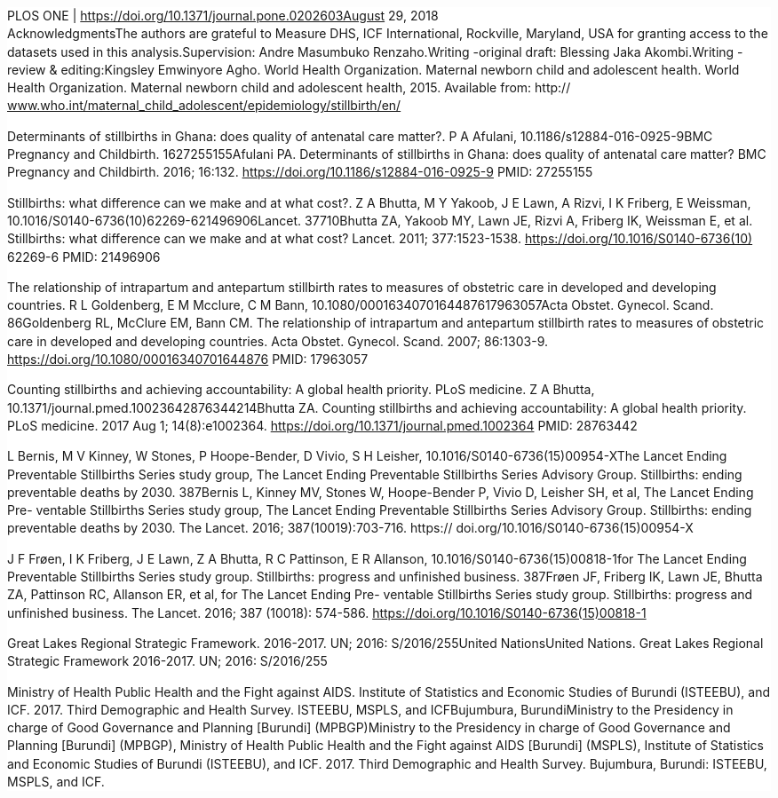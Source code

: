 PLOS ONE | https://doi.org/10.1371/journal.pone.0202603August 29, 2018  
AcknowledgmentsThe authors are grateful to Measure DHS, ICF International, Rockville, Maryland, USA for granting access to the datasets used in this analysis.Supervision: Andre Masumbuko Renzaho.Writing -original draft: Blessing Jaka Akombi.Writing -review & editing:Kingsley Emwinyore Agho.
World Health Organization. Maternal newborn child and adolescent health. World Health Organization. Maternal newborn child and adolescent health, 2015. Available from: http:// www.who.int/maternal_child_adolescent/epidemiology/stillbirth/en/

Determinants of stillbirths in Ghana: does quality of antenatal care matter?. P A Afulani, 10.1186/s12884-016-0925-9BMC Pregnancy and Childbirth. 1627255155Afulani PA. Determinants of stillbirths in Ghana: does quality of antenatal care matter? BMC Pregnancy and Childbirth. 2016; 16:132. https://doi.org/10.1186/s12884-016-0925-9 PMID: 27255155

Stillbirths: what difference can we make and at what cost?. Z A Bhutta, M Y Yakoob, J E Lawn, A Rizvi, I K Friberg, E Weissman, 10.1016/S0140-6736(10)62269-621496906Lancet. 37710Bhutta ZA, Yakoob MY, Lawn JE, Rizvi A, Friberg IK, Weissman E, et al. Stillbirths: what difference can we make and at what cost? Lancet. 2011; 377:1523-1538. https://doi.org/10.1016/S0140-6736(10) 62269-6 PMID: 21496906

The relationship of intrapartum and antepartum stillbirth rates to measures of obstetric care in developed and developing countries. R L Goldenberg, E M Mcclure, C M Bann, 10.1080/0001634070164487617963057Acta Obstet. Gynecol. Scand. 86Goldenberg RL, McClure EM, Bann CM. The relationship of intrapartum and antepartum stillbirth rates to measures of obstetric care in developed and developing countries. Acta Obstet. Gynecol. Scand. 2007; 86:1303-9. https://doi.org/10.1080/00016340701644876 PMID: 17963057

Counting stillbirths and achieving accountability: A global health priority. PLoS medicine. Z A Bhutta, 10.1371/journal.pmed.10023642876344214Bhutta ZA. Counting stillbirths and achieving accountability: A global health priority. PLoS medicine. 2017 Aug 1; 14(8):e1002364. https://doi.org/10.1371/journal.pmed.1002364 PMID: 28763442

L Bernis, M V Kinney, W Stones, P Hoope-Bender, D Vivio, S H Leisher, 10.1016/S0140-6736(15)00954-XThe Lancet Ending Preventable Stillbirths Series study group, The Lancet Ending Preventable Stillbirths Series Advisory Group. Stillbirths: ending preventable deaths by 2030. 387Bernis L, Kinney MV, Stones W, Hoope-Bender P, Vivio D, Leisher SH, et al, The Lancet Ending Pre- ventable Stillbirths Series study group, The Lancet Ending Preventable Stillbirths Series Advisory Group. Stillbirths: ending preventable deaths by 2030. The Lancet. 2016; 387(10019):703-716. https:// doi.org/10.1016/S0140-6736(15)00954-X

J F Frøen, I K Friberg, J E Lawn, Z A Bhutta, R C Pattinson, E R Allanson, 10.1016/S0140-6736(15)00818-1for The Lancet Ending Preventable Stillbirths Series study group. Stillbirths: progress and unfinished business. 387Frøen JF, Friberg IK, Lawn JE, Bhutta ZA, Pattinson RC, Allanson ER, et al, for The Lancet Ending Pre- ventable Stillbirths Series study group. Stillbirths: progress and unfinished business. The Lancet. 2016; 387 (10018): 574-586. https://doi.org/10.1016/S0140-6736(15)00818-1

Great Lakes Regional Strategic Framework. 2016-2017. UN; 2016: S/2016/255United NationsUnited Nations. Great Lakes Regional Strategic Framework 2016-2017. UN; 2016: S/2016/255

Ministry of Health Public Health and the Fight against AIDS. Institute of Statistics and Economic Studies of Burundi (ISTEEBU), and ICF. 2017. Third Demographic and Health Survey. ISTEEBU, MSPLS, and ICFBujumbura, BurundiMinistry to the Presidency in charge of Good Governance and Planning [Burundi] (MPBGP)Ministry to the Presidency in charge of Good Governance and Planning [Burundi] (MPBGP), Ministry of Health Public Health and the Fight against AIDS [Burundi] (MSPLS), Institute of Statistics and Economic Studies of Burundi (ISTEEBU), and ICF. 2017. Third Demographic and Health Survey. Bujumbura, Burundi: ISTEEBU, MSPLS, and ICF.
